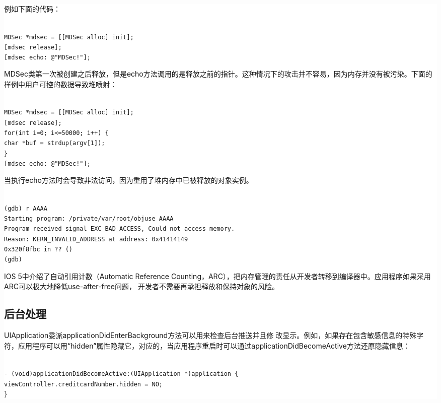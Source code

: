 例如下面的代码：

```

MDSec *mdsec = [[MDSec alloc] init];
[mdsec release];
[mdsec echo: @"MDSec!"];

```

MDSec类第一次被创建之后释放，但是echo方法调用的是释放之前的指针。这种情况下的攻击并不容易，因为内存并没有被污染。下面的样例中用户可控的数据导致堆喷射：

```

MDSec *mdsec = [[MDSec alloc] init]; 
[mdsec release];
for(int i=0; i<=50000; i++) {
char *buf = strdup(argv[1]);
}
[mdsec echo: @"MDSec!"];

```

当执行echo方法时会导致非法访问，因为重用了堆内存中已被释放的对象实例。

```

(gdb) r AAAA
Starting program: /private/var/root/objuse AAAA
Program received signal EXC_BAD_ACCESS, Could not access memory. 
Reason: KERN_INVALID_ADDRESS at address: 0x41414149
0x320f8fbc in ?? ()
(gdb)

```

IOS 5中介绍了自动引用计数（Automatic Reference Counting，ARC），把内存管理的责任从开发者转移到编译器中。应用程序如果采用ARC可以极大地降低use-after-free问题， 开发者不需要再承担释放和保持对象的风险。

## 后台处理

UIApplication委派applicationDidEnterBackground方法可以用来检查后台推送并且修 改显示。例如，如果存在包含敏感信息的特殊字符，应用程序可以用“hidden”属性隐藏它，对应的，当应用程序重启时可以通过applicationDidBecomeActive方法还原隐藏信息：

```

- (void)applicationDidBecomeActive:(UIApplication *)application {
viewController.creditcardNumber.hidden = NO;
}

```
















